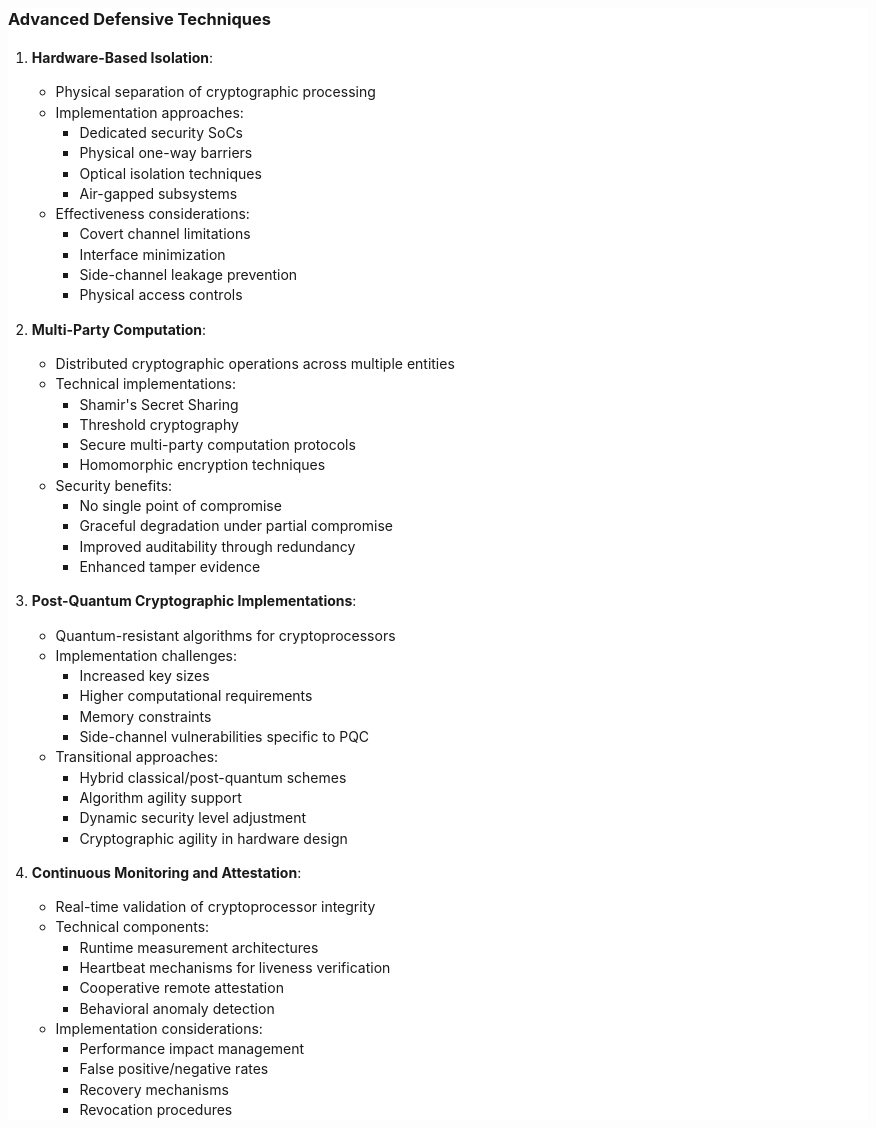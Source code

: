 ### Advanced Defensive Techniques

1. **Hardware-Based Isolation**:
    
    - Physical separation of cryptographic processing
    - Implementation approaches:
        - Dedicated security SoCs
        - Physical one-way barriers
        - Optical isolation techniques
        - Air-gapped subsystems
    - Effectiveness considerations:
        - Covert channel limitations
        - Interface minimization
        - Side-channel leakage prevention
        - Physical access controls
2. **Multi-Party Computation**:
    
    - Distributed cryptographic operations across multiple entities
    - Technical implementations:
        - Shamir's Secret Sharing
        - Threshold cryptography
        - Secure multi-party computation protocols
        - Homomorphic encryption techniques
    - Security benefits:
        - No single point of compromise
        - Graceful degradation under partial compromise
        - Improved auditability through redundancy
        - Enhanced tamper evidence
3. **Post-Quantum Cryptographic Implementations**:
    
    - Quantum-resistant algorithms for cryptoprocessors
    - Implementation challenges:
        - Increased key sizes
        - Higher computational requirements
        - Memory constraints
        - Side-channel vulnerabilities specific to PQC
    - Transitional approaches:
        - Hybrid classical/post-quantum schemes
        - Algorithm agility support
        - Dynamic security level adjustment
        - Cryptographic agility in hardware design
4. **Continuous Monitoring and Attestation**:
    
    - Real-time validation of cryptoprocessor integrity
    - Technical components:
        - Runtime measurement architectures
        - Heartbeat mechanisms for liveness verification
        - Cooperative remote attestation
        - Behavioral anomaly detection
    - Implementation considerations:
        - Performance impact management
        - False positive/negative rates
        - Recovery mechanisms
        - Revocation procedures
